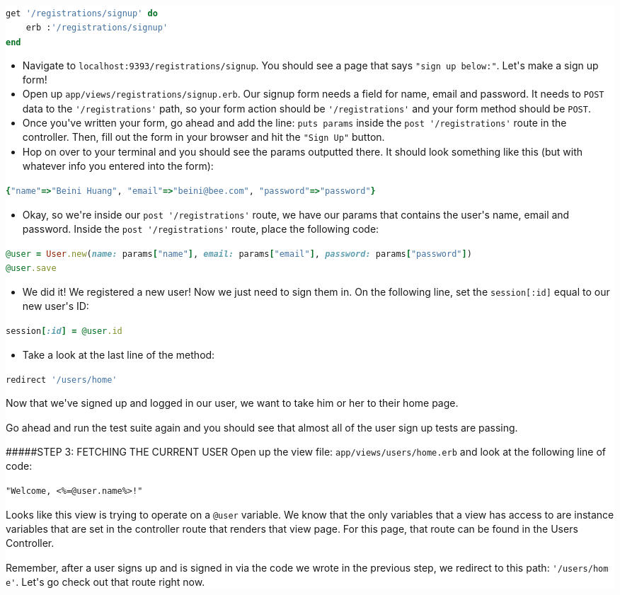 ```ruby
get '/registrations/signup' do
    erb :'/registrations/signup'
end
```

+ Navigate to `localhost:9393/registrations/signup`. You should see a page that says `"sign up below:"`. Let's make a sign up form!
+ Open up `app/views/registrations/signup.erb`. Our signup form needs a field for name, email and password. It needs to `POST` data to the `'/registrations'` path, so your form action should be `'/registrations'` and your form method should be `POST`.
+ Once you've written your form, go ahead and add the line: `puts params` inside the `post '/registrations'` route in the controller. Then, fill out the form in your browser and hit the `"Sign Up"` button.
+ Hop on over to your terminal and you should see the params outputted there. It should look something like this (but with whatever info you entered into the form):

```ruby
{"name"=>"Beini Huang", "email"=>"beini@bee.com", "password"=>"password"}
```

+ Okay, so we're inside our `post '/registrations'` route, we have our params that contains the user's name, email and password. Inside the `post '/registrations'` route, place the following code:

```ruby
@user = User.new(name: params["name"], email: params["email"], password: params["password"])
@user.save
```

+ We did it! We registered a new user! Now we just need to sign them in. On the following line, set the `session[:id]` equal to our new user's ID:

```ruby
session[:id] = @user.id
```

+ Take a look at the last line of the method:

```ruby
redirect '/users/home'
```

Now that we've signed up and logged in our user, we want to take him or her to their home page.

Go ahead and run the test suite again and you should see that almost all of the user sign up tests are passing.

#####STEP 3: FETCHING THE CURRENT USER
Open up the view file: `app/views/users/home.erb` and look at the following line of code:

```
"Welcome, <%=@user.name%>!"
```

Looks like this view is trying to operate on a `@user` variable. We know that the only variables that a view has access to are instance variables that are set in the controller route that renders that view page. For this page, that route can be found in the Users Controller.

Remember, after a user signs up and is signed in via the code we wrote in the previous step, we redirect to this path: `'/users/home'`. Let's go check out that route right now.

